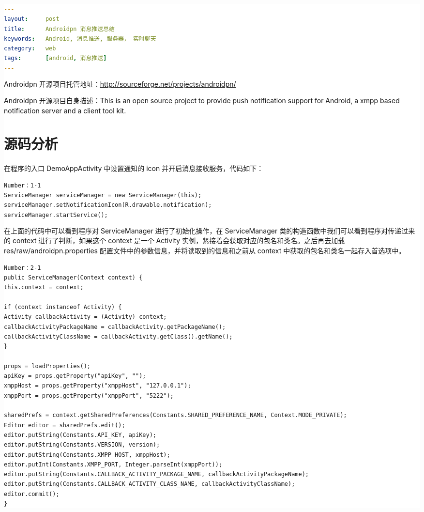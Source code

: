 ```yaml
---
layout:     post
title:      Androidpn 消息推送总结
keywords:   Android, 消息推送, 服务器， 实时聊天
category:   web 
tags:		[android, 消息推送]
---
```



Androidpn 开源项目托管地址：http://sourceforge.net/projects/androidpn/

Androidpn 开源项目自身描述：This is an open source project to provide push notification support for Android, a xmpp based notification server and a client tool kit.

 

# 源码分析 #

在程序的入口 DemoAppActivity 中设置通知的 icon 并开启消息接收服务，代码如下：

    Number：1-1 
    ServiceManager serviceManager = new ServiceManager(this);
    serviceManager.setNotificationIcon(R.drawable.notification);
    serviceManager.startService();

在上面的代码中可以看到程序对 ServiceManager 进行了初始化操作，在 ServiceManager 类的构造函数中我们可以看到程序对传递过来的 context 进行了判断，如果这个 context 是一个 Activity 实例，紧接着会获取对应的包名和类名。之后再去加载 res/raw/androidpn.properties 配置文件中的参数信息，并将读取到的信息和之前从 context 中获取的包名和类名一起存入首选项中。

    
    Number：2-1 
    public ServiceManager(Context context) {
    this.context = context;
    
    if (context instanceof Activity) {
    Activity callbackActivity = (Activity) context;
    callbackActivityPackageName = callbackActivity.getPackageName();
    callbackActivityClassName = callbackActivity.getClass().getName();
    }
    
    props = loadProperties();
    apiKey = props.getProperty("apiKey", "");
    xmppHost = props.getProperty("xmppHost", "127.0.0.1");
    xmppPort = props.getProperty("xmppPort", "5222");
    
    sharedPrefs = context.getSharedPreferences(Constants.SHARED_PREFERENCE_NAME, Context.MODE_PRIVATE);
    Editor editor = sharedPrefs.edit();
    editor.putString(Constants.API_KEY, apiKey);
    editor.putString(Constants.VERSION, version);
    editor.putString(Constants.XMPP_HOST, xmppHost);
    editor.putInt(Constants.XMPP_PORT, Integer.parseInt(xmppPort));
    editor.putString(Constants.CALLBACK_ACTIVITY_PACKAGE_NAME, callbackActivityPackageName);
    editor.putString(Constants.CALLBACK_ACTIVITY_CLASS_NAME, callbackActivityClassName);
    editor.commit();
    }
 